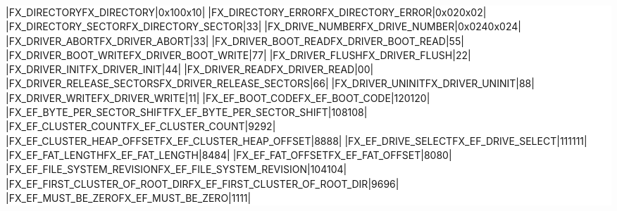 |<span data-ttu-id="26e21-187">FX_DIRECTORY</span><span class="sxs-lookup"><span data-stu-id="26e21-187">FX_DIRECTORY</span></span>|<span data-ttu-id="26e21-188">0x10</span><span class="sxs-lookup"><span data-stu-id="26e21-188">0x10</span></span>|
|<span data-ttu-id="26e21-189">FX_DIRECTORY_ERROR</span><span class="sxs-lookup"><span data-stu-id="26e21-189">FX_DIRECTORY_ERROR</span></span>|<span data-ttu-id="26e21-190">0x02</span><span class="sxs-lookup"><span data-stu-id="26e21-190">0x02</span></span>|
|<span data-ttu-id="26e21-191">FX_DIRECTORY_SECTOR</span><span class="sxs-lookup"><span data-stu-id="26e21-191">FX_DIRECTORY_SECTOR</span></span>|<span data-ttu-id="26e21-192">3</span><span class="sxs-lookup"><span data-stu-id="26e21-192">3</span></span>|
|<span data-ttu-id="26e21-193">FX_DRIVE_NUMBER</span><span class="sxs-lookup"><span data-stu-id="26e21-193">FX_DRIVE_NUMBER</span></span>|<span data-ttu-id="26e21-194">0x024</span><span class="sxs-lookup"><span data-stu-id="26e21-194">0x024</span></span>|
|<span data-ttu-id="26e21-195">FX_DRIVER_ABORT</span><span class="sxs-lookup"><span data-stu-id="26e21-195">FX_DRIVER_ABORT</span></span>|<span data-ttu-id="26e21-196">3</span><span class="sxs-lookup"><span data-stu-id="26e21-196">3</span></span>|
|<span data-ttu-id="26e21-197">FX_DRIVER_BOOT_READ</span><span class="sxs-lookup"><span data-stu-id="26e21-197">FX_DRIVER_BOOT_READ</span></span>|<span data-ttu-id="26e21-198">5</span><span class="sxs-lookup"><span data-stu-id="26e21-198">5</span></span>|
|<span data-ttu-id="26e21-199">FX_DRIVER_BOOT_WRITE</span><span class="sxs-lookup"><span data-stu-id="26e21-199">FX_DRIVER_BOOT_WRITE</span></span>|<span data-ttu-id="26e21-200">7</span><span class="sxs-lookup"><span data-stu-id="26e21-200">7</span></span>|
|<span data-ttu-id="26e21-201">FX_DRIVER_FLUSH</span><span class="sxs-lookup"><span data-stu-id="26e21-201">FX_DRIVER_FLUSH</span></span>|<span data-ttu-id="26e21-202">2</span><span class="sxs-lookup"><span data-stu-id="26e21-202">2</span></span>|
|<span data-ttu-id="26e21-203">FX_DRIVER_INIT</span><span class="sxs-lookup"><span data-stu-id="26e21-203">FX_DRIVER_INIT</span></span>|<span data-ttu-id="26e21-204">4</span><span class="sxs-lookup"><span data-stu-id="26e21-204">4</span></span>|
|<span data-ttu-id="26e21-205">FX_DRIVER_READ</span><span class="sxs-lookup"><span data-stu-id="26e21-205">FX_DRIVER_READ</span></span>|<span data-ttu-id="26e21-206">0</span><span class="sxs-lookup"><span data-stu-id="26e21-206">0</span></span>|
|<span data-ttu-id="26e21-207">FX_DRIVER_RELEASE_SECTORS</span><span class="sxs-lookup"><span data-stu-id="26e21-207">FX_DRIVER_RELEASE_SECTORS</span></span>|<span data-ttu-id="26e21-208">6</span><span class="sxs-lookup"><span data-stu-id="26e21-208">6</span></span>|
|<span data-ttu-id="26e21-209">FX_DRIVER_UNINIT</span><span class="sxs-lookup"><span data-stu-id="26e21-209">FX_DRIVER_UNINIT</span></span>|<span data-ttu-id="26e21-210">8</span><span class="sxs-lookup"><span data-stu-id="26e21-210">8</span></span>|
|<span data-ttu-id="26e21-211">FX_DRIVER_WRITE</span><span class="sxs-lookup"><span data-stu-id="26e21-211">FX_DRIVER_WRITE</span></span>|<span data-ttu-id="26e21-212">1</span><span class="sxs-lookup"><span data-stu-id="26e21-212">1</span></span>|
|<span data-ttu-id="26e21-213">FX_EF_BOOT_CODE</span><span class="sxs-lookup"><span data-stu-id="26e21-213">FX_EF_BOOT_CODE</span></span>|<span data-ttu-id="26e21-214">120</span><span class="sxs-lookup"><span data-stu-id="26e21-214">120</span></span>|
|<span data-ttu-id="26e21-215">FX_EF_BYTE_PER_SECTOR_SHIFT</span><span class="sxs-lookup"><span data-stu-id="26e21-215">FX_EF_BYTE_PER_SECTOR_SHIFT</span></span>|<span data-ttu-id="26e21-216">108</span><span class="sxs-lookup"><span data-stu-id="26e21-216">108</span></span>|
|<span data-ttu-id="26e21-217">FX_EF_CLUSTER_COUNT</span><span class="sxs-lookup"><span data-stu-id="26e21-217">FX_EF_CLUSTER_COUNT</span></span>|<span data-ttu-id="26e21-218">92</span><span class="sxs-lookup"><span data-stu-id="26e21-218">92</span></span>|
|<span data-ttu-id="26e21-219">FX_EF_CLUSTER_HEAP_OFFSET</span><span class="sxs-lookup"><span data-stu-id="26e21-219">FX_EF_CLUSTER_HEAP_OFFSET</span></span>|<span data-ttu-id="26e21-220">88</span><span class="sxs-lookup"><span data-stu-id="26e21-220">88</span></span>|
|<span data-ttu-id="26e21-221">FX_EF_DRIVE_SELECT</span><span class="sxs-lookup"><span data-stu-id="26e21-221">FX_EF_DRIVE_SELECT</span></span>|<span data-ttu-id="26e21-222">111</span><span class="sxs-lookup"><span data-stu-id="26e21-222">111</span></span>|
|<span data-ttu-id="26e21-223">FX_EF_FAT_LENGTH</span><span class="sxs-lookup"><span data-stu-id="26e21-223">FX_EF_FAT_LENGTH</span></span>|<span data-ttu-id="26e21-224">84</span><span class="sxs-lookup"><span data-stu-id="26e21-224">84</span></span>|
|<span data-ttu-id="26e21-225">FX_EF_FAT_OFFSET</span><span class="sxs-lookup"><span data-stu-id="26e21-225">FX_EF_FAT_OFFSET</span></span>|<span data-ttu-id="26e21-226">80</span><span class="sxs-lookup"><span data-stu-id="26e21-226">80</span></span>|
|<span data-ttu-id="26e21-227">FX_EF_FILE_SYSTEM_REVISION</span><span class="sxs-lookup"><span data-stu-id="26e21-227">FX_EF_FILE_SYSTEM_REVISION</span></span>|<span data-ttu-id="26e21-228">104</span><span class="sxs-lookup"><span data-stu-id="26e21-228">104</span></span>|
|<span data-ttu-id="26e21-229">FX_EF_FIRST_CLUSTER_OF_ROOT_DIR</span><span class="sxs-lookup"><span data-stu-id="26e21-229">FX_EF_FIRST_CLUSTER_OF_ROOT_DIR</span></span>|<span data-ttu-id="26e21-230">96</span><span class="sxs-lookup"><span data-stu-id="26e21-230">96</span></span>|
|<span data-ttu-id="26e21-231">FX_EF_MUST_BE_ZERO</span><span class="sxs-lookup"><span data-stu-id="26e21-231">FX_EF_MUST_BE_ZERO</span></span>|<span data-ttu-id="26e21-232">11</span><span class="sxs-lookup"><span data-stu-id="26e21-232">11</span></span>|